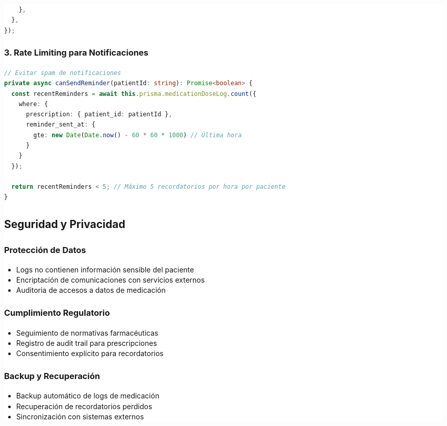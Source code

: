 ```typescript
    },
  },
});
```

### 3. Rate Limiting para Notificaciones

```typescript
// Evitar spam de notificaciones
private async canSendReminder(patientId: string): Promise<boolean> {
  const recentReminders = await this.prisma.medicationDoseLog.count({
    where: {
      prescription: { patient_id: patientId },
      reminder_sent_at: {
        gte: new Date(Date.now() - 60 * 60 * 1000) // Última hora
      }
    }
  });

  return recentReminders < 5; // Máximo 5 recordatorios por hora por paciente
}
```

## Seguridad y Privacidad

### Protección de Datos

- Logs no contienen información sensible del paciente
- Encriptación de comunicaciones con servicios externos
- Auditoria de accesos a datos de medicación

### Cumplimiento Regulatorio

- Seguimiento de normativas farmacéuticas
- Registro de audit trail para prescripciones
- Consentimiento explícito para recordatorios

### Backup y Recuperación

- Backup automático de logs de medicación
- Recuperación de recordatorios perdidos
- Sincronización con sistemas externos
